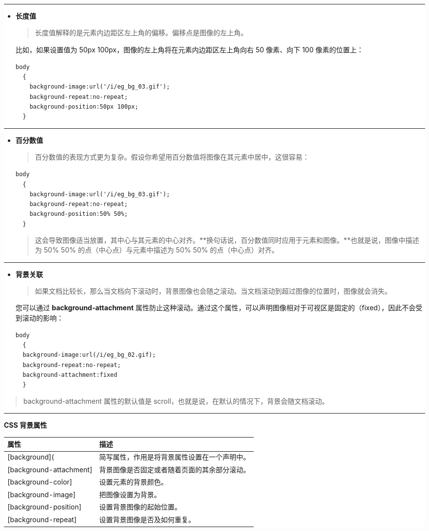 ***

- **长度值**

  > 长度值解释的是元素内边距区左上角的偏移。偏移点是图像的左上角。

  比如，如果设置值为 50px 100px，图像的左上角将在元素内边距区左上角向右 50 像素、向下 100 像素的位置上：

  ```
  body
    { 
      background-image:url('/i/eg_bg_03.gif');
      background-repeat:no-repeat;
      background-position:50px 100px;
    }
  ```

***

- **百分数值**

  > 百分数值的表现方式更为复杂。假设你希望用百分数值将图像在其元素中居中，这很容易：

  ```
  body
    { 
      background-image:url('/i/eg_bg_03.gif');
      background-repeat:no-repeat;
      background-position:50% 50%;
    }
  ```

  > 这会导致图像适当放置，其中心与其元素的中心对齐。**换句话说，百分数值同时应用于元素和图像。**也就是说，图像中描述为 50% 50% 的点（中心点）与元素中描述为 50% 50% 的点（中心点）对齐。

***

- **背景关联**

  > 如果文档比较长，那么当文档向下滚动时，背景图像也会随之滚动。当文档滚动到超过图像的位置时，图像就会消失。

  您可以通过 **background-attachment** 属性防止这种滚动。通过这个属性，可以声明图像相对于可视区是固定的（fixed），因此不会受到滚动的影响：

  ```
  body 
    {
    background-image:url(/i/eg_bg_02.gif);
    background-repeat:no-repeat;
    background-attachment:fixed
    }
  ```

> background-attachment 属性的默认值是 scroll，也就是说，在默认的情况下，背景会随文档滚动。

***

**CSS 背景属性**

| 属性                    | 描述                                         |
| :---------------------- | :------------------------------------------- |
| [background](           | 简写属性，作用是将背景属性设置在一个声明中。 |
| [background-attachment] | 背景图像是否固定或者随着页面的其余部分滚动。 |
| [background-color]      | 设置元素的背景颜色。                         |
| [background-image]      | 把图像设置为背景。                           |
| [background-position]   | 设置背景图像的起始位置。                     |
| [background-repeat]     | 设置背景图像是否及如何重复。                 |
